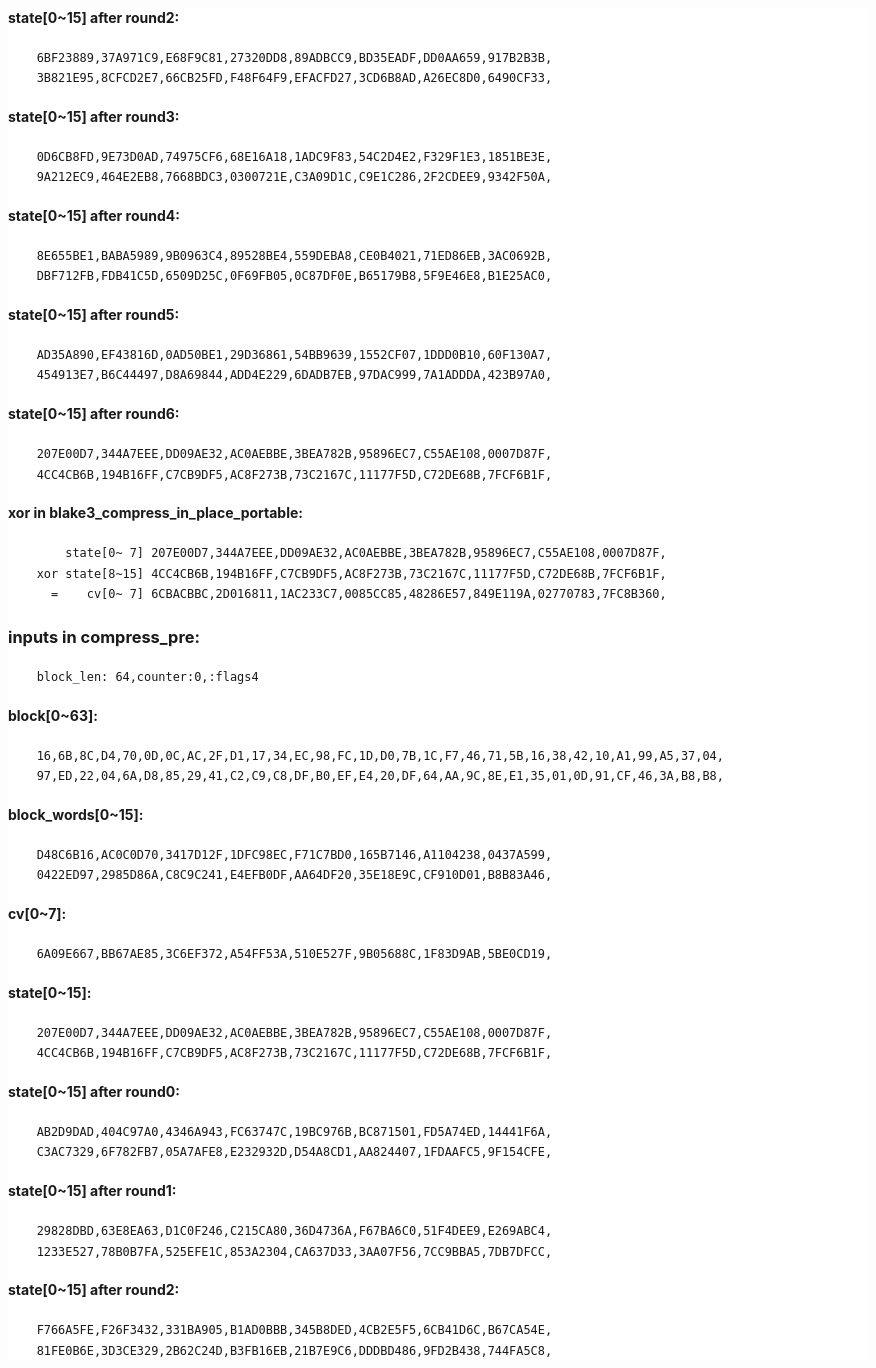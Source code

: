 #### state[0~15] after round2:
        6BF23889,37A971C9,E68F9C81,27320DD8,89ADBCC9,BD35EADF,DD0AA659,917B2B3B,
        3B821E95,8CFCD2E7,66CB25FD,F48F64F9,EFACFD27,3CD6B8AD,A26EC8D0,6490CF33,

#### state[0~15] after round3:
        0D6CB8FD,9E73D0AD,74975CF6,68E16A18,1ADC9F83,54C2D4E2,F329F1E3,1851BE3E,
        9A212EC9,464E2EB8,7668BDC3,0300721E,C3A09D1C,C9E1C286,2F2CDEE9,9342F50A,

#### state[0~15] after round4:
        8E655BE1,BABA5989,9B0963C4,89528BE4,559DEBA8,CE0B4021,71ED86EB,3AC0692B,
        DBF712FB,FDB41C5D,6509D25C,0F69FB05,0C87DF0E,B65179B8,5F9E46E8,B1E25AC0,

#### state[0~15] after round5:
        AD35A890,EF43816D,0AD50BE1,29D36861,54BB9639,1552CF07,1DDD0B10,60F130A7,
        454913E7,B6C44497,D8A69844,ADD4E229,6DADB7EB,97DAC999,7A1ADDDA,423B97A0,

#### state[0~15] after round6:
        207E00D7,344A7EEE,DD09AE32,AC0AEBBE,3BEA782B,95896EC7,C55AE108,0007D87F,
        4CC4CB6B,194B16FF,C7CB9DF5,AC8F273B,73C2167C,11177F5D,C72DE68B,7FCF6B1F,

#### xor in blake3_compress_in_place_portable:
            state[0~ 7] 207E00D7,344A7EEE,DD09AE32,AC0AEBBE,3BEA782B,95896EC7,C55AE108,0007D87F,
        xor state[8~15] 4CC4CB6B,194B16FF,C7CB9DF5,AC8F273B,73C2167C,11177F5D,C72DE68B,7FCF6B1F,
          =    cv[0~ 7] 6CBACBBC,2D016811,1AC233C7,0085CC85,48286E57,849E119A,02770783,7FC8B360,
### inputs in compress_pre:
        block_len: 64,counter:0,:flags4
#### block[0~63]:
        16,6B,8C,D4,70,0D,0C,AC,2F,D1,17,34,EC,98,FC,1D,D0,7B,1C,F7,46,71,5B,16,38,42,10,A1,99,A5,37,04,
        97,ED,22,04,6A,D8,85,29,41,C2,C9,C8,DF,B0,EF,E4,20,DF,64,AA,9C,8E,E1,35,01,0D,91,CF,46,3A,B8,B8,

#### block_words[0~15]:
        D48C6B16,AC0C0D70,3417D12F,1DFC98EC,F71C7BD0,165B7146,A1104238,0437A599,
        0422ED97,2985D86A,C8C9C241,E4EFB0DF,AA64DF20,35E18E9C,CF910D01,B8B83A46,

#### cv[0~7]:
        6A09E667,BB67AE85,3C6EF372,A54FF53A,510E527F,9B05688C,1F83D9AB,5BE0CD19,
#### state[0~15]:
        207E00D7,344A7EEE,DD09AE32,AC0AEBBE,3BEA782B,95896EC7,C55AE108,0007D87F,
        4CC4CB6B,194B16FF,C7CB9DF5,AC8F273B,73C2167C,11177F5D,C72DE68B,7FCF6B1F,

#### state[0~15] after round0:
        AB2D9DAD,404C97A0,4346A943,FC63747C,19BC976B,BC871501,FD5A74ED,14441F6A,
        C3AC7329,6F782FB7,05A7AFE8,E232932D,D54A8CD1,AA824407,1FDAAFC5,9F154CFE,

#### state[0~15] after round1:
        29828DBD,63E8EA63,D1C0F246,C215CA80,36D4736A,F67BA6C0,51F4DEE9,E269ABC4,
        1233E527,78B0B7FA,525EFE1C,853A2304,CA637D33,3AA07F56,7CC9BBA5,7DB7DFCC,

#### state[0~15] after round2:
        F766A5FE,F26F3432,331BA905,B1AD0BBB,345B8DED,4CB2E5F5,6CB41D6C,B67CA54E,
        81FE0B6E,3D3CE329,2B62C24D,B3FB16EB,21B7E9C6,DDDBD486,9FD2B438,744FA5C8,
